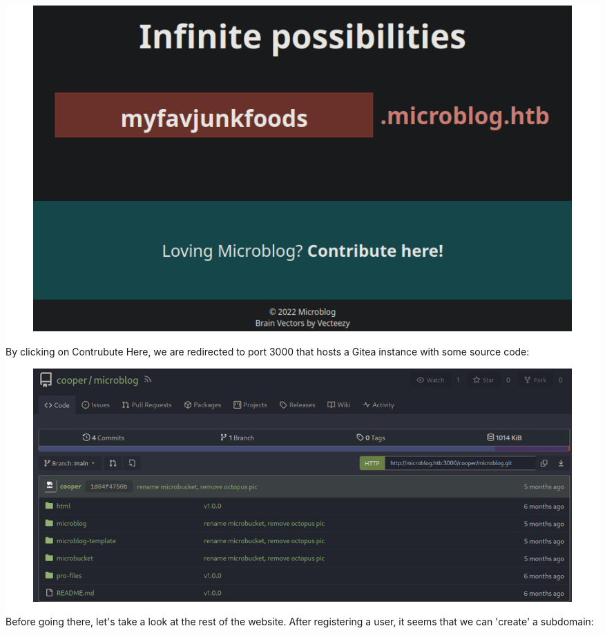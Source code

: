 <figure><img src="../../.gitbook/assets/image (695).png" alt=""><figcaption></figcaption></figure>

By clicking on Contrubute Here, we are redirected to port 3000 that hosts a Gitea instance with some source code:

<figure><img src="../../.gitbook/assets/image (687).png" alt=""><figcaption></figcaption></figure>

Before going there, let's take a look at the rest of the website. After registering a user, it seems that we can 'create' a subdomain:
